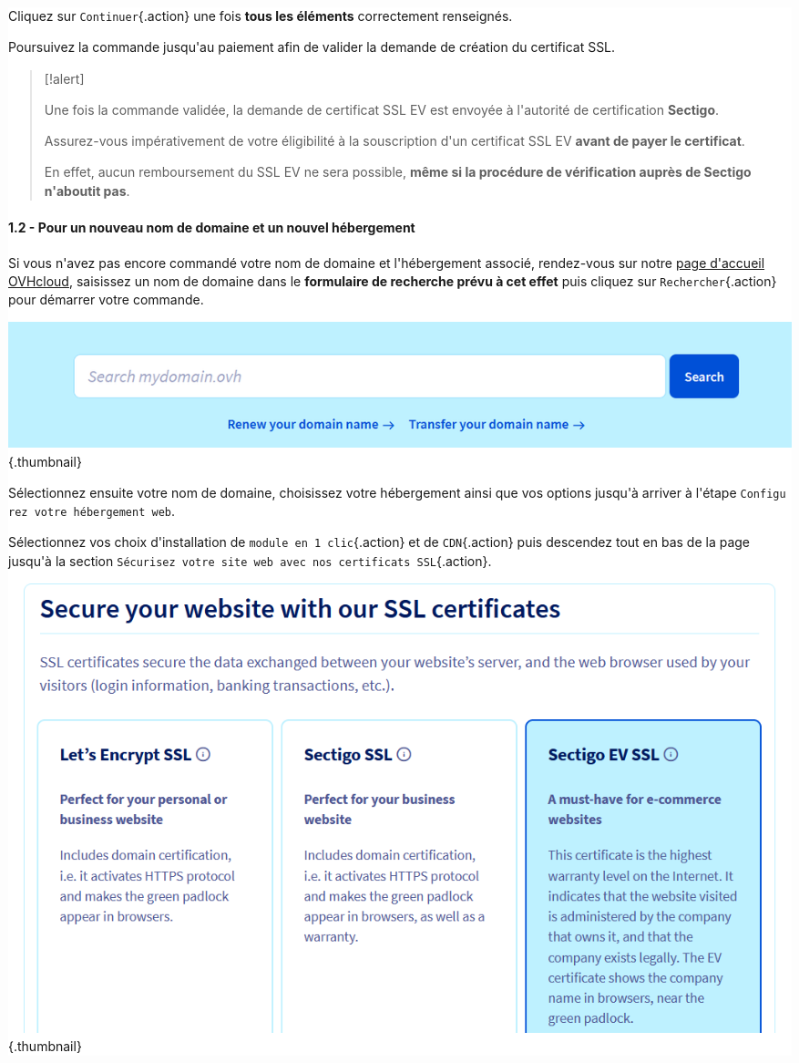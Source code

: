 Cliquez sur `Continuer`{.action} une fois **tous les éléments** correctement renseignés.

Poursuivez la commande jusqu'au paiement afin de valider la demande de création du certificat SSL.

> [!alert]
>
> Une fois la commande validée, la demande de certificat SSL EV est envoyée à l'autorité de certification **Sectigo**.
>
> Assurez-vous impérativement de votre éligibilité à la souscription d'un certificat SSL EV **avant de payer le certificat**.
>
> En effet, aucun remboursement du SSL EV ne sera possible, **même si la procédure de vérification auprès de Sectigo n'aboutit pas**.
>

#### 1.2 - Pour un nouveau nom de domaine et un nouvel hébergement

Si vous n'avez pas encore commandé votre nom de domaine et l'hébergement associé, rendez-vous sur notre [page d'accueil OVHcloud](/links/website), saisissez un nom de domaine dans le **formulaire de recherche prévu à cet effet** puis cliquez sur `Rechercher`{.action} pour démarrer votre commande.

![SSL EV select domain](/pages/assets/screens/website/order/ssl-ev-search-bar.png){.thumbnail}

Sélectionnez ensuite votre nom de domaine, choisissez votre hébergement ainsi que vos options jusqu'à arriver à l'étape `Configurez votre hébergement web`.

Sélectionnez vos choix d'installation de `module en 1 clic`{.action} et de `CDN`{.action} puis descendez tout en bas de la page jusqu'à la section `Sécurisez votre site web avec nos certificats SSL`{.action}.

![SSL EV order](/pages/assets/screens/website/order/ssl-ev-selection.png){.thumbnail}
